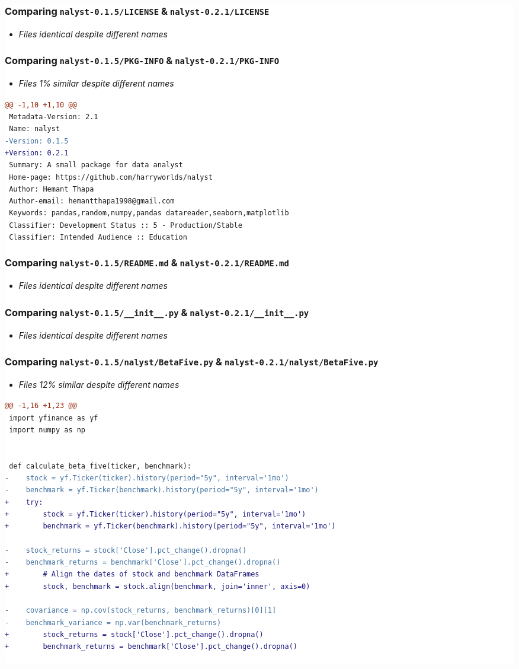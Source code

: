 ```diff
```

### Comparing `nalyst-0.1.5/LICENSE` & `nalyst-0.2.1/LICENSE`

 * *Files identical despite different names*

### Comparing `nalyst-0.1.5/PKG-INFO` & `nalyst-0.2.1/PKG-INFO`

 * *Files 1% similar despite different names*

```diff
@@ -1,10 +1,10 @@
 Metadata-Version: 2.1
 Name: nalyst
-Version: 0.1.5
+Version: 0.2.1
 Summary: A small package for data analyst
 Home-page: https://github.com/harryworlds/nalyst
 Author: Hemant Thapa
 Author-email: hemantthapa1998@gmail.com
 Keywords: pandas,random,numpy,pandas datareader,seaborn,matplotlib
 Classifier: Development Status :: 5 - Production/Stable
 Classifier: Intended Audience :: Education
```

### Comparing `nalyst-0.1.5/README.md` & `nalyst-0.2.1/README.md`

 * *Files identical despite different names*

### Comparing `nalyst-0.1.5/__init__.py` & `nalyst-0.2.1/__init__.py`

 * *Files identical despite different names*

### Comparing `nalyst-0.1.5/nalyst/BetaFive.py` & `nalyst-0.2.1/nalyst/BetaFive.py`

 * *Files 12% similar despite different names*

```diff
@@ -1,16 +1,23 @@
 import yfinance as yf
 import numpy as np
 
 
 def calculate_beta_five(ticker, benchmark):
-    stock = yf.Ticker(ticker).history(period="5y", interval='1mo')
-    benchmark = yf.Ticker(benchmark).history(period="5y", interval='1mo')
+    try:
+        stock = yf.Ticker(ticker).history(period="5y", interval='1mo')
+        benchmark = yf.Ticker(benchmark).history(period="5y", interval='1mo')
 
-    stock_returns = stock['Close'].pct_change().dropna()
-    benchmark_returns = benchmark['Close'].pct_change().dropna()
+        # Align the dates of stock and benchmark DataFrames
+        stock, benchmark = stock.align(benchmark, join='inner', axis=0)
 
-    covariance = np.cov(stock_returns, benchmark_returns)[0][1]
-    benchmark_variance = np.var(benchmark_returns)
+        stock_returns = stock['Close'].pct_change().dropna()
+        benchmark_returns = benchmark['Close'].pct_change().dropna()
 
```
